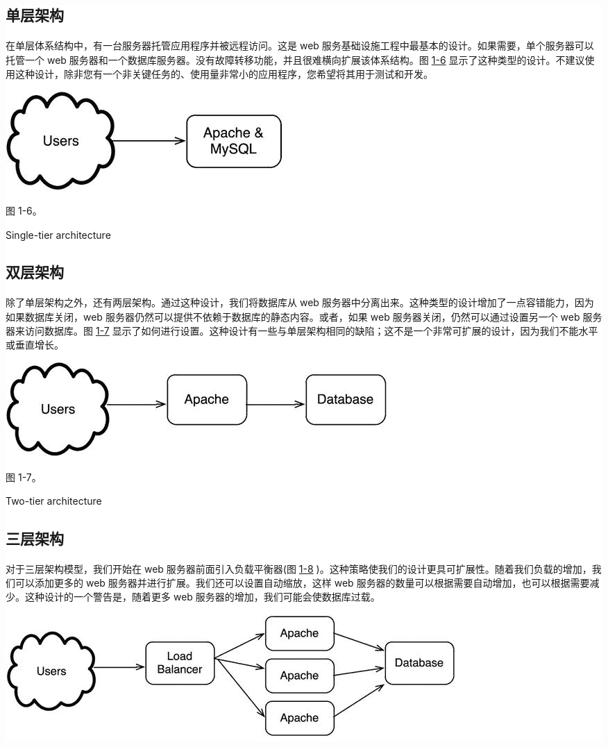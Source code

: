 ## 单层架构

在单层体系结构中，有一台服务器托管应用程序并被远程访问。这是 web 服务基础设施工程中最基本的设计。如果需要，单个服务器可以托管一个 web 服务器和一个数据库服务器。没有故障转移功能，并且很难横向扩展该体系结构。图 [1-6](#Fig6) 显示了这种类型的设计。不建议使用这种设计，除非您有一个非关键任务的、使用量非常小的应用程序，您希望将其用于测试和开发。

![A978-1-4842-0511-2_1_Fig6_HTML.jpg](img/A978-1-4842-0511-2_1_Fig6_HTML.jpg)

图 1-6。

Single-tier architecture

## 双层架构

除了单层架构之外，还有两层架构。通过这种设计，我们将数据库从 web 服务器中分离出来。这种类型的设计增加了一点容错能力，因为如果数据库关闭，web 服务器仍然可以提供不依赖于数据库的静态内容。或者，如果 web 服务器关闭，仍然可以通过设置另一个 web 服务器来访问数据库。图 [1-7](#Fig7) 显示了如何进行设置。这种设计有一些与单层架构相同的缺陷；这不是一个非常可扩展的设计，因为我们不能水平或垂直增长。

![A978-1-4842-0511-2_1_Fig7_HTML.jpg](img/A978-1-4842-0511-2_1_Fig7_HTML.jpg)

图 1-7。

Two-tier architecture

## 三层架构

对于三层架构模型，我们开始在 web 服务器前面引入负载平衡器(图 [1-8](#Fig8) )。这种策略使我们的设计更具可扩展性。随着我们负载的增加，我们可以添加更多的 web 服务器并进行扩展。我们还可以设置自动缩放，这样 web 服务器的数量可以根据需要自动增加，也可以根据需要减少。这种设计的一个警告是，随着更多 web 服务器的增加，我们可能会使数据库过载。

![A978-1-4842-0511-2_1_Fig8_HTML.jpg](img/A978-1-4842-0511-2_1_Fig8_HTML.jpg)
